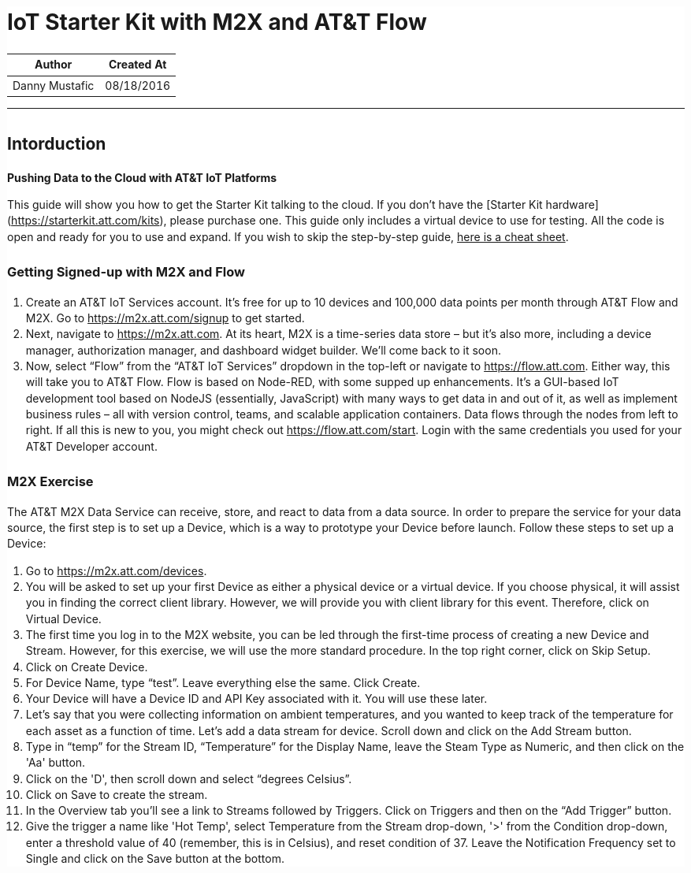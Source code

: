 # IoT Starter Kit with M2X and AT&T Flow

|   Author   |  Created At   |
| ---------- | ------------- |
|  Danny Mustafic  | 08/18/2016  |

------

## Intorduction

**Pushing Data to the Cloud with AT&T IoT Platforms**

This guide will show you how to get the Starter Kit talking to the cloud. If you don’t have the [Starter Kit hardware] (https://starterkit.att.com/kits), please purchase one. This guide only includes a virtual device to use for testing. All the code is open and ready for you to use and expand. If you wish to skip the step-by-step guide, [here is a cheat sheet](#cheatsheet).

### Getting Signed-up with M2X and Flow
1. Create an AT&T IoT Services account.  It’s free for up to 10 devices and 100,000 data points per month through AT&T Flow and M2X.  Go to https://m2x.att.com/signup to get started.
2. Next, navigate to https://m2x.att.com. At its heart, M2X is a time-series data store – but it’s also more, including a device manager, authorization manager, and dashboard widget builder.  We’ll come back to it soon.
3. Now, select “Flow” from the “AT&T IoT Services” dropdown in the top-left or navigate to https://flow.att.com. Either way, this will take you to AT&T Flow. Flow is based on Node-RED, with some supped up enhancements. It’s a GUI-based IoT development tool based on NodeJS (essentially, JavaScript) with many ways to get data in and out of it, as well as implement business rules – all with version control, teams, and scalable application containers. Data flows through the nodes from left to right.  If all this is new to you, you might check out https://flow.att.com/start. Login with the same credentials you used for your AT&T Developer account.

### M2X Exercise
The AT&T M2X Data Service can receive, store, and react to data from a data source. In order to prepare the service for your data source, the first step is to set up a Device, which is a way to prototype your Device before launch.
Follow these steps to set up a Device:

1. Go to https://m2x.att.com/devices.
2. You will be asked to set up your first Device as either a physical device or a virtual device. If you choose physical, it will assist you in finding the correct client library. However, we will provide you with client library for this event. Therefore, click on Virtual Device.
3. The first time you log in to the M2X website, you can be led through the first-time process of creating a new Device and Stream. However, for this exercise, we will use the more standard procedure. In the top right corner, click on Skip Setup.
4. Click on Create Device.
5. For Device Name, type “test”. Leave everything else the same. Click Create.
6. Your Device will have a Device ID and API Key associated with it. You will use these later.
7. Let’s say that you were collecting information on ambient temperatures, and you wanted to keep track of the temperature for each asset as a function of time. Let’s add a data stream for device. Scroll down and click on the Add Stream button.
8. Type in “temp” for the Stream ID, “Temperature” for the Display Name, leave the Steam Type as Numeric, and then click on the 'Aa' button.  
9. Click on the 'D', then scroll down and select “degrees Celsius”.
10. Click on Save to create the stream.
11. In the Overview tab you’ll see a link to Streams followed by Triggers.  Click on Triggers and then on the “Add Trigger” button.
12. Give the trigger a name like 'Hot Temp', select Temperature from the Stream drop-down, '>' from the Condition drop-down, enter a threshold value of 40 (remember, this is in Celsius), and reset condition of 37.  Leave the Notification Frequency set to Single and click on the Save button at the bottom.
